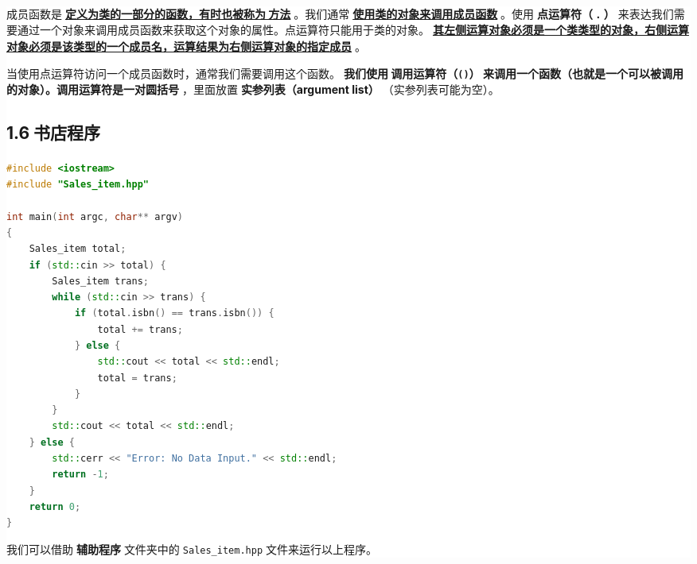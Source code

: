 成员函数是 **<u>定义为类的一部分的函数，有时也被称为 方法</u>** 。我们通常 **<u>使用类的对象来调用成员函数</u>** 。使用 **点运算符（ `.` ）** 来表达我们需要通过一个对象来调用成员函数来获取这个对象的属性。点运算符只能用于类的对象。 **<u>其左侧运算对象必须是一个类类型的对象，右侧运算对象必须是该类型的一个成员名，运算结果为右侧运算对象的指定成员</u>** 。

当使用点运算符访问一个成员函数时，通常我们需要调用这个函数。 **我们使用 调用运算符（`()`） 来调用一个函数（也就是一个可以被调用的对象）。调用运算符是一对圆括号** ，里面放置 **实参列表（argument list）** （实参列表可能为空）。

## 1.6 书店程序

```C++
#include <iostream>
#include "Sales_item.hpp"

int main(int argc, char** argv)
{
    Sales_item total;
    if (std::cin >> total) {
        Sales_item trans;
        while (std::cin >> trans) {
            if (total.isbn() == trans.isbn()) {
                total += trans;
            } else {
                std::cout << total << std::endl;
                total = trans;
            }
        }
        std::cout << total << std::endl;
    } else {
        std::cerr << "Error: No Data Input." << std::endl;
        return -1;
    }
    return 0;
}
```

我们可以借助 **辅助程序** 文件夹中的 `Sales_item.hpp` 文件来运行以上程序。